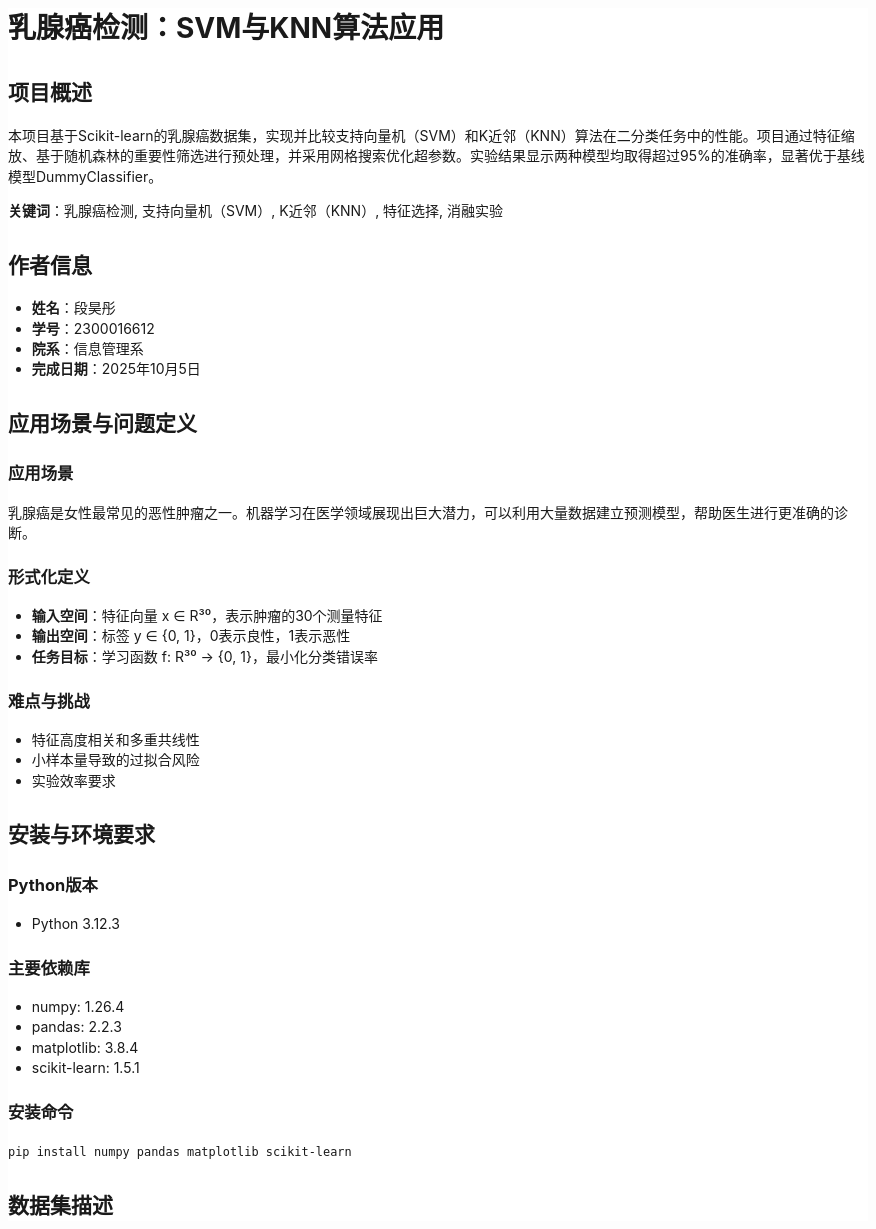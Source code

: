 # 乳腺癌检测：SVM与KNN算法应用

## 项目概述

本项目基于Scikit-learn的乳腺癌数据集，实现并比较支持向量机（SVM）和K近邻（KNN）算法在二分类任务中的性能。项目通过特征缩放、基于随机森林的重要性筛选进行预处理，并采用网格搜索优化超参数。实验结果显示两种模型均取得超过95%的准确率，显著优于基线模型DummyClassifier。

**关键词**：乳腺癌检测, 支持向量机（SVM）, K近邻（KNN）, 特征选择, 消融实验

## 作者信息

- **姓名**：段昊彤
- **学号**：2300016612
- **院系**：信息管理系
- **完成日期**：2025年10月5日

## 应用场景与问题定义

### 应用场景
乳腺癌是女性最常见的恶性肿瘤之一。机器学习在医学领域展现出巨大潜力，可以利用大量数据建立预测模型，帮助医生进行更准确的诊断。

### 形式化定义
- **输入空间**：特征向量 x ∈ R³⁰，表示肿瘤的30个测量特征
- **输出空间**：标签 y ∈ {0, 1}，0表示良性，1表示恶性
- **任务目标**：学习函数 f: R³⁰ → {0, 1}，最小化分类错误率

### 难点与挑战
- 特征高度相关和多重共线性
- 小样本量导致的过拟合风险
- 实验效率要求

## 安装与环境要求

### Python版本
- Python 3.12.3

### 主要依赖库
- numpy: 1.26.4
- pandas: 2.2.3
- matplotlib: 3.8.4
- scikit-learn: 1.5.1

### 安装命令
```bash
pip install numpy pandas matplotlib scikit-learn
```

## 数据集描述
